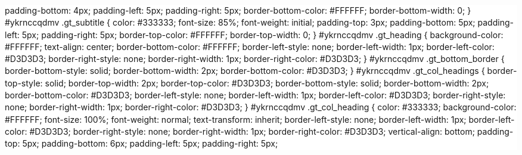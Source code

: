   padding-bottom: 4px;
  padding-left: 5px;
  padding-right: 5px;
  border-bottom-color: #FFFFFF;
  border-bottom-width: 0;
}
&#10;#ykrnccqdmv .gt_subtitle {
  color: #333333;
  font-size: 85%;
  font-weight: initial;
  padding-top: 3px;
  padding-bottom: 5px;
  padding-left: 5px;
  padding-right: 5px;
  border-top-color: #FFFFFF;
  border-top-width: 0;
}
&#10;#ykrnccqdmv .gt_heading {
  background-color: #FFFFFF;
  text-align: center;
  border-bottom-color: #FFFFFF;
  border-left-style: none;
  border-left-width: 1px;
  border-left-color: #D3D3D3;
  border-right-style: none;
  border-right-width: 1px;
  border-right-color: #D3D3D3;
}
&#10;#ykrnccqdmv .gt_bottom_border {
  border-bottom-style: solid;
  border-bottom-width: 2px;
  border-bottom-color: #D3D3D3;
}
&#10;#ykrnccqdmv .gt_col_headings {
  border-top-style: solid;
  border-top-width: 2px;
  border-top-color: #D3D3D3;
  border-bottom-style: solid;
  border-bottom-width: 2px;
  border-bottom-color: #D3D3D3;
  border-left-style: none;
  border-left-width: 1px;
  border-left-color: #D3D3D3;
  border-right-style: none;
  border-right-width: 1px;
  border-right-color: #D3D3D3;
}
&#10;#ykrnccqdmv .gt_col_heading {
  color: #333333;
  background-color: #FFFFFF;
  font-size: 100%;
  font-weight: normal;
  text-transform: inherit;
  border-left-style: none;
  border-left-width: 1px;
  border-left-color: #D3D3D3;
  border-right-style: none;
  border-right-width: 1px;
  border-right-color: #D3D3D3;
  vertical-align: bottom;
  padding-top: 5px;
  padding-bottom: 6px;
  padding-left: 5px;
  padding-right: 5px;